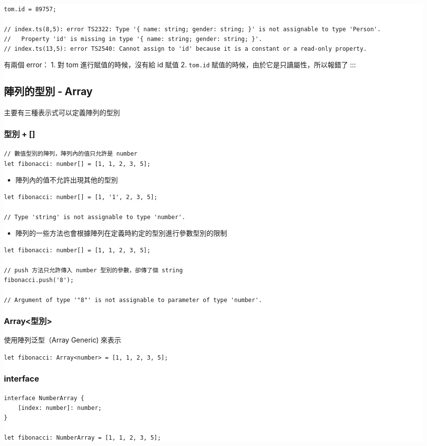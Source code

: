```typescript=
tom.id = 89757;

// index.ts(8,5): error TS2322: Type '{ name: string; gender: string; }' is not assignable to type 'Person'.
//   Property 'id' is missing in type '{ name: string; gender: string; }'.
// index.ts(13,5): error TS2540: Cannot assign to 'id' because it is a constant or a read-only property.
```

有兩個 error： 1. 對 tom 進行賦值的時候，沒有給 id 賦值 2. `tom.id` 賦值的時候，由於它是只讀屬性，所以報錯了
:::

## 陣列的型別 - Array

主要有三種表示式可以定義陣列的型別

### 型別 + []

```typescript=
// 數值型別的陣列，陣列內的值只允許是 number
let fibonacci: number[] = [1, 1, 2, 3, 5];
```

- 陣列內的值不允許出現其他的型別

```typescript=
let fibonacci: number[] = [1, '1', 2, 3, 5];

// Type 'string' is not assignable to type 'number'.
```

- 陣列的一些方法也會根據陣列在定義時約定的型別進行參數型別的限制

```typescript=
let fibonacci: number[] = [1, 1, 2, 3, 5];

// push 方法只允許傳入 number 型別的參數，卻傳了個 string
fibonacci.push('8');

// Argument of type '"8"' is not assignable to parameter of type 'number'.
```

### Array\<型別>

使用陣列泛型（Array Generic) 來表示

```typescript=
let fibonacci: Array<number> = [1, 1, 2, 3, 5];
```

### interface

```typescript=
interface NumberArray {
    [index: number]: number;
}

let fibonacci: NumberArray = [1, 1, 2, 3, 5];
```
